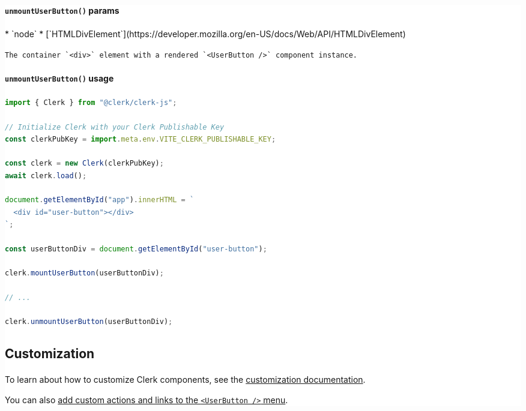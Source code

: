 #### `unmountUserButton()` params

  <Properties>
    * `node`
    * [`HTMLDivElement`](https://developer.mozilla.org/en-US/docs/Web/API/HTMLDivElement)

    The container `<div>` element with a rendered `<UserButton />` component instance.

  </Properties>

#### `unmountUserButton()` usage

```js {{ filename: 'main.js', mark: [19] }}
import { Clerk } from "@clerk/clerk-js";

// Initialize Clerk with your Clerk Publishable Key
const clerkPubKey = import.meta.env.VITE_CLERK_PUBLISHABLE_KEY;

const clerk = new Clerk(clerkPubKey);
await clerk.load();

document.getElementById("app").innerHTML = `
  <div id="user-button"></div>
`;

const userButtonDiv = document.getElementById("user-button");

clerk.mountUserButton(userButtonDiv);

// ...

clerk.unmountUserButton(userButtonDiv);
```

</If>

## Customization

To learn about how to customize Clerk components, see the [customization documentation](/docs/customization/overview).

You can also [add custom actions and links to the `<UserButton />` menu](/docs/customization/user-button).
